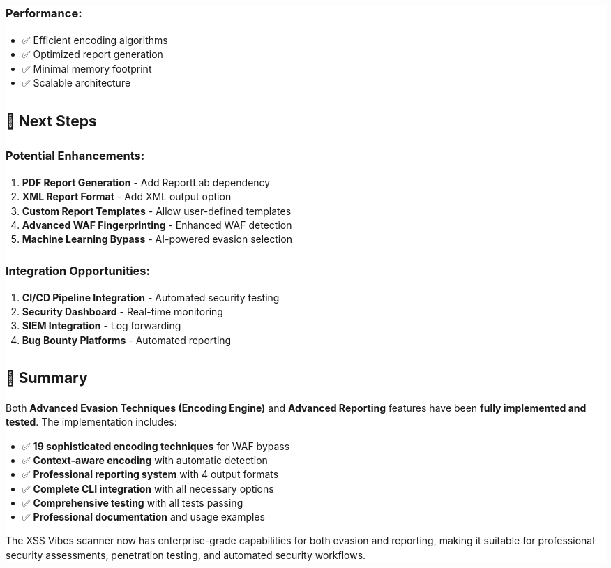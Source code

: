 ### Performance:
- ✅ Efficient encoding algorithms
- ✅ Optimized report generation
- ✅ Minimal memory footprint
- ✅ Scalable architecture

## 🚀 Next Steps

### Potential Enhancements:
1. **PDF Report Generation** - Add ReportLab dependency
2. **XML Report Format** - Add XML output option
3. **Custom Report Templates** - Allow user-defined templates
4. **Advanced WAF Fingerprinting** - Enhanced WAF detection
5. **Machine Learning Bypass** - AI-powered evasion selection

### Integration Opportunities:
1. **CI/CD Pipeline Integration** - Automated security testing
2. **Security Dashboard** - Real-time monitoring
3. **SIEM Integration** - Log forwarding
4. **Bug Bounty Platforms** - Automated reporting

## 🎉 Summary

Both **Advanced Evasion Techniques (Encoding Engine)** and **Advanced Reporting** features have been **fully implemented and tested**. The implementation includes:

- ✅ **19 sophisticated encoding techniques** for WAF bypass
- ✅ **Context-aware encoding** with automatic detection
- ✅ **Professional reporting system** with 4 output formats
- ✅ **Complete CLI integration** with all necessary options
- ✅ **Comprehensive testing** with all tests passing
- ✅ **Professional documentation** and usage examples

The XSS Vibes scanner now has enterprise-grade capabilities for both evasion and reporting, making it suitable for professional security assessments, penetration testing, and automated security workflows.

